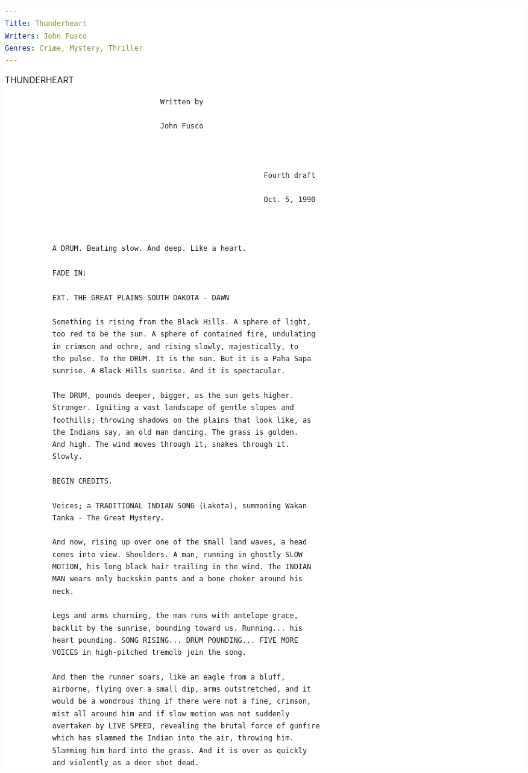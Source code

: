 ```yaml
---
Title: Thunderheart
Writers: John Fusco
Genres: Crime, Mystery, Thriller
---
```


THUNDERHEART



                                        Written by

                                        John Fusco



                                                                Fourth draft

                                                                Oct. 5, 1990

                

               A DRUM. Beating slow. And deep. Like a heart.

               FADE IN:

               EXT. THE GREAT PLAINS SOUTH DAKOTA - DAWN

               Something is rising from the Black Hills. A sphere of light, 
               too red to be the sun. A sphere of contained fire, undulating 
               in crimson and ochre, and rising slowly, majestically, to 
               the pulse. To the DRUM. It is the sun. But it is a Paha Sapa 
               sunrise. A Black Hills sunrise. And it is spectacular.

               The DRUM, pounds deeper, bigger, as the sun gets higher. 
               Stronger. Igniting a vast landscape of gentle slopes and 
               foothills; throwing shadows on the plains that look like, as 
               the Indians say, an old man dancing. The grass is golden. 
               And high. The wind moves through it, snakes through it. 
               Slowly.

               BEGIN CREDITS.

               Voices; a TRADITIONAL INDIAN SONG (Lakota), summoning Wakan 
               Tanka - The Great Mystery.

               And now, rising up over one of the small land waves, a head 
               comes into view. Shoulders. A man, running in ghostly SLOW 
               MOTION, his long black hair trailing in the wind. The INDIAN 
               MAN wears only buckskin pants and a bone choker around his 
               neck.

               Legs and arms churning, the man runs with antelope grace, 
               backlit by the sunrise, bounding toward us. Running... his 
               heart pounding. SONG RISING... DRUM POUNDING... FIVE MORE 
               VOICES in high-pitched tremolo join the song.

               And then the runner soars, like an eagle from a bluff, 
               airborne, flying over a small dip, arms outstretched, and it 
               would be a wondrous thing if there were not a fine, crimson, 
               mist all around him and if slow motion was not suddenly 
               overtaken by LIVE SPEED, revealing the brutal force of gunfire 
               which has slammed the Indian into the air, throwing him. 
               Slamming him hard into the grass. And it is over as quickly 
               and violently as a deer shot dead.
